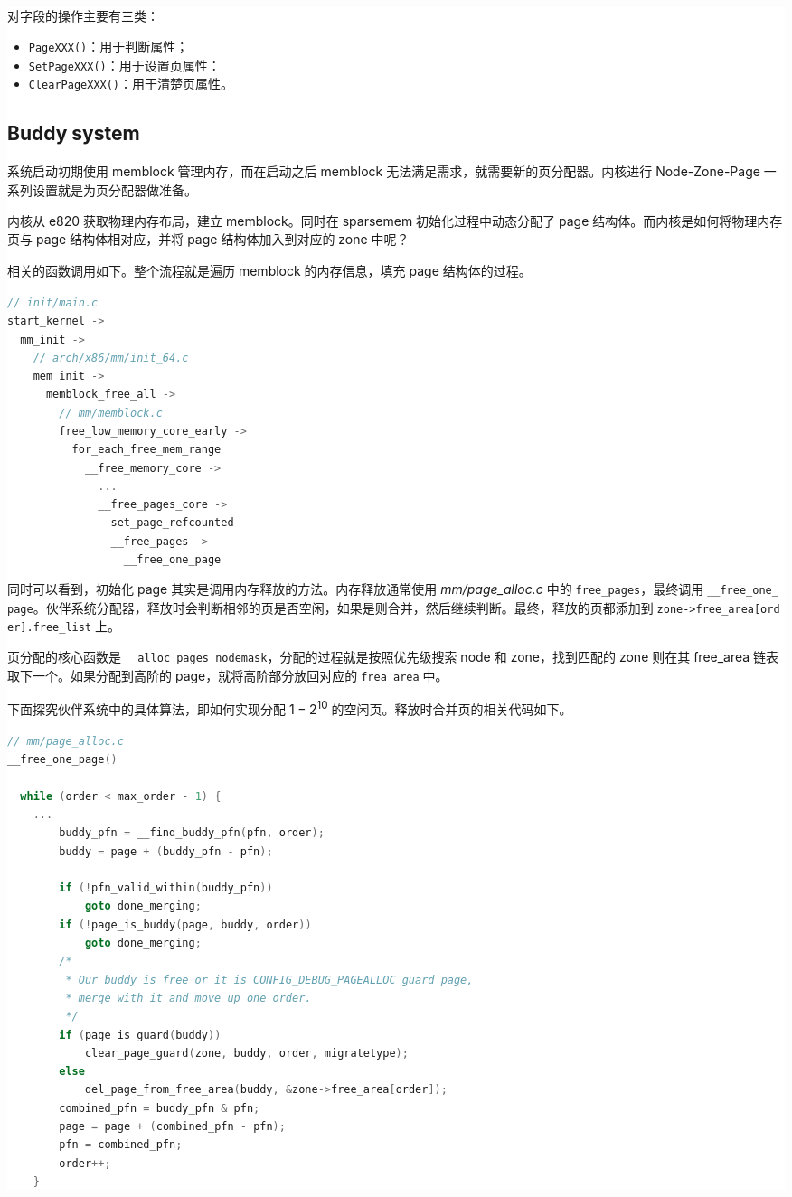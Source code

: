 对字段的操作主要有三类：

- `PageXXX()`：用于判断属性；
- `SetPageXXX()`：用于设置页属性：
- `ClearPageXXX()`：用于清楚页属性。

## Buddy system

系统启动初期使用 memblock 管理内存，而在启动之后 memblock 无法满足需求，就需要新的页分配器。内核进行 Node-Zone-Page 一系列设置就是为页分配器做准备。

内核从 e820 获取物理内存布局，建立 memblock。同时在 sparsemem 初始化过程中动态分配了 page 结构体。而内核是如何将物理内存页与 page 结构体相对应，并将 page 结构体加入到对应的 zone 中呢？

相关的函数调用如下。整个流程就是遍历 memblock 的内存信息，填充 page 结构体的过程。

```c
// init/main.c
start_kernel ->
  mm_init ->
    // arch/x86/mm/init_64.c
    mem_init ->
      memblock_free_all ->
        // mm/memblock.c
        free_low_memory_core_early ->
          for_each_free_mem_range
            __free_memory_core ->
              ...
              __free_pages_core ->
                set_page_refcounted
                __free_pages ->
                  __free_one_page

```

同时可以看到，初始化 page 其实是调用内存释放的方法。内存释放通常使用 *mm/page_alloc.c* 中的 `free_pages`，最终调用 `__free_one_page`。伙伴系统分配器，释放时会判断相邻的页是否空闲，如果是则合并，然后继续判断。最终，释放的页都添加到 `zone->free_area[order].free_list` 上。

页分配的核心函数是 `__alloc_pages_nodemask`，分配的过程就是按照优先级搜索 node 和 zone，找到匹配的 zone 则在其 free_area 链表取下一个。如果分配到高阶的 page，就将高阶部分放回对应的 `frea_area` 中。

下面探究伙伴系统中的具体算法，即如何实现分配 $1 - 2^{10}$ 的空闲页。释放时合并页的相关代码如下。

```c
// mm/page_alloc.c
__free_one_page()

  while (order < max_order - 1) {
    ...
		buddy_pfn = __find_buddy_pfn(pfn, order);
		buddy = page + (buddy_pfn - pfn);

		if (!pfn_valid_within(buddy_pfn))
			goto done_merging;
		if (!page_is_buddy(page, buddy, order))
			goto done_merging;
		/*
		 * Our buddy is free or it is CONFIG_DEBUG_PAGEALLOC guard page,
		 * merge with it and move up one order.
		 */
		if (page_is_guard(buddy))
			clear_page_guard(zone, buddy, order, migratetype);
		else
			del_page_from_free_area(buddy, &zone->free_area[order]);
		combined_pfn = buddy_pfn & pfn;
		page = page + (combined_pfn - pfn);
		pfn = combined_pfn;
		order++;
	}
```